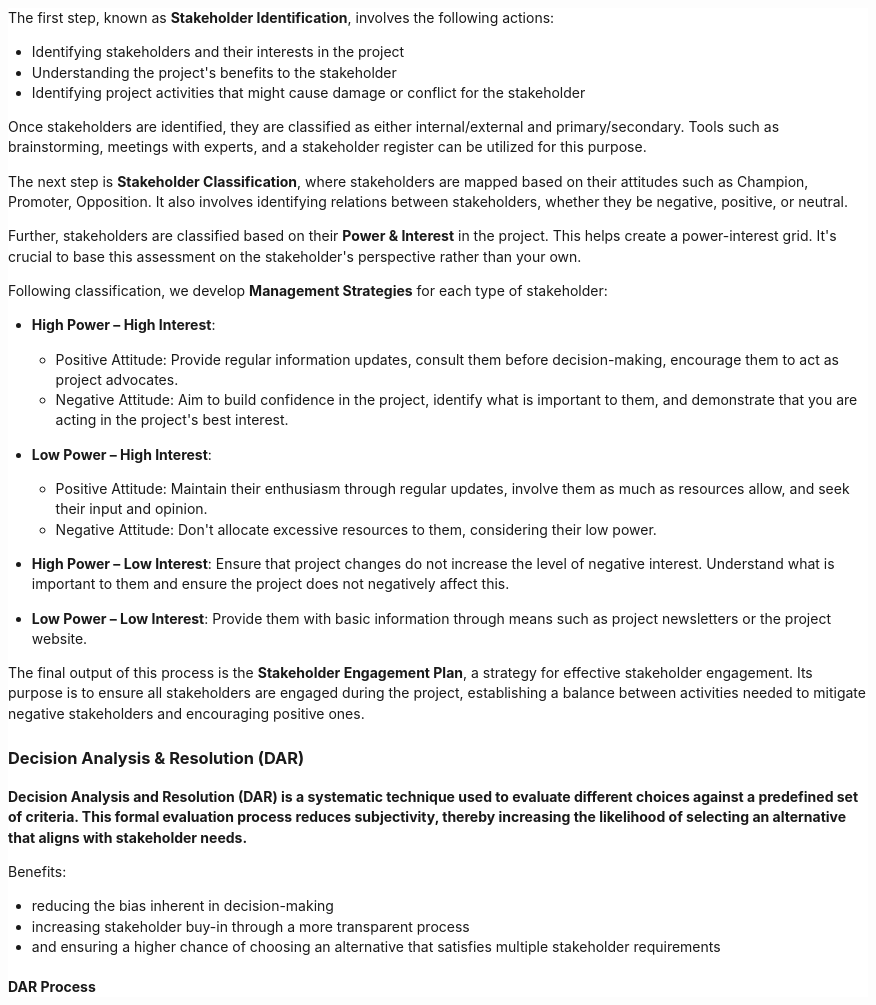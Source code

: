 The first step, known as **Stakeholder Identification**, involves the following actions:

- Identifying stakeholders and their interests in the project
- Understanding the project's benefits to the stakeholder
- Identifying project activities that might cause damage or conflict for the stakeholder

Once stakeholders are identified, they are classified as either internal/external and primary/secondary. Tools such as brainstorming, meetings with experts, and a stakeholder register can be utilized for this purpose.

The next step is **Stakeholder Classification**, where stakeholders are mapped based on their attitudes such as Champion, Promoter, Opposition. It also involves identifying relations between stakeholders, whether they be negative, positive, or neutral.

Further, stakeholders are classified based on their **Power & Interest** in the project. This helps create a power-interest grid. It's crucial to base this assessment on the stakeholder's perspective rather than your own.

Following classification, we develop **Management Strategies** for each type of stakeholder:

- **High Power – High Interest**:
    - Positive Attitude: Provide regular information updates, consult them before decision-making, encourage them to act as project advocates.
    - Negative Attitude: Aim to build confidence in the project, identify what is important to them, and demonstrate that you are acting in the project's best interest.

- **Low Power – High Interest**:
    - Positive Attitude: Maintain their enthusiasm through regular updates, involve them as much as resources allow, and seek their input and opinion.
    - Negative Attitude: Don't allocate excessive resources to them, considering their low power.

- **High Power – Low Interest**: Ensure that project changes do not increase the level of negative interest. Understand what is important to them and ensure the project does not negatively affect this.

- **Low Power – Low Interest**: Provide them with basic information through means such as project newsletters or the project website.

The final output of this process is the **Stakeholder Engagement Plan**, a strategy for effective stakeholder engagement. Its purpose is to ensure all stakeholders are engaged during the project, establishing a balance between activities needed to mitigate negative stakeholders and encouraging positive ones.

### Decision Analysis & Resolution (DAR)

**Decision Analysis and Resolution (DAR) is a systematic technique used to evaluate different choices against a predefined set of criteria. This formal evaluation process reduces subjectivity, thereby increasing the likelihood of selecting an alternative that aligns with stakeholder needs.**

Benefits:
- reducing the bias inherent in decision-making
- increasing stakeholder buy-in through a more transparent process
- and ensuring a higher chance of choosing an alternative that satisfies multiple stakeholder requirements

#### DAR Process
